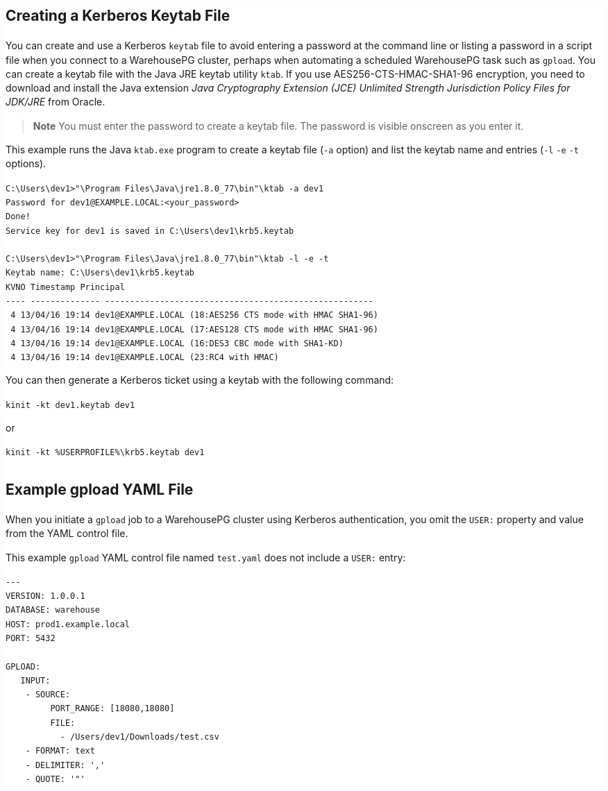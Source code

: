 ## <a id="topic_win_keytab"></a>Creating a Kerberos Keytab File

You can create and use a Kerberos `keytab` file to avoid entering a password at the command line or listing a password in a script file when you connect to a WarehousePG cluster, perhaps when automating a scheduled WarehousePG task such as `gpload`. You can create a keytab file with the Java JRE keytab utility `ktab`. If you use AES256-CTS-HMAC-SHA1-96 encryption, you need to download and install the Java extension *Java Cryptography Extension \(JCE\) Unlimited Strength Jurisdiction Policy Files for JDK/JRE* from Oracle.

> **Note** You must enter the password to create a keytab file. The password is visible onscreen as you enter it.

This example runs the Java `ktab.exe` program to create a keytab file \(`-a` option\) and list the keytab name and entries \(`-l` `-e` `-t` options\).

```
C:\Users\dev1>"\Program Files\Java\jre1.8.0_77\bin"\ktab -a dev1
Password for dev1@EXAMPLE.LOCAL:<your_password>
Done!
Service key for dev1 is saved in C:\Users\dev1\krb5.keytab

C:\Users\dev1>"\Program Files\Java\jre1.8.0_77\bin"\ktab -l -e -t
Keytab name: C:\Users\dev1\krb5.keytab
KVNO Timestamp Principal
---- -------------- ------------------------------------------------------
 4 13/04/16 19:14 dev1@EXAMPLE.LOCAL (18:AES256 CTS mode with HMAC SHA1-96)
 4 13/04/16 19:14 dev1@EXAMPLE.LOCAL (17:AES128 CTS mode with HMAC SHA1-96)
 4 13/04/16 19:14 dev1@EXAMPLE.LOCAL (16:DES3 CBC mode with SHA1-KD)
 4 13/04/16 19:14 dev1@EXAMPLE.LOCAL (23:RC4 with HMAC)
```

You can then generate a Kerberos ticket using a keytab with the following command:

```
kinit -kt dev1.keytab dev1
```

or

```
kinit -kt %USERPROFILE%\krb5.keytab dev1
```

## <a id="topic_win_gpload_kerb"></a>Example gpload YAML File

When you initiate a `gpload` job to a WarehousePG cluster using Kerberos authentication, you omit the `USER:` property and value from the YAML control file.

This example `gpload` YAML control file named `test.yaml` does not include a `USER:` entry:

```
---
VERSION: 1.0.0.1
DATABASE: warehouse
HOST: prod1.example.local
PORT: 5432

GPLOAD:
   INPUT:
    - SOURCE:
         PORT_RANGE: [18080,18080]
         FILE:
           - /Users/dev1/Downloads/test.csv
    - FORMAT: text
    - DELIMITER: ','
    - QUOTE: '"'
```